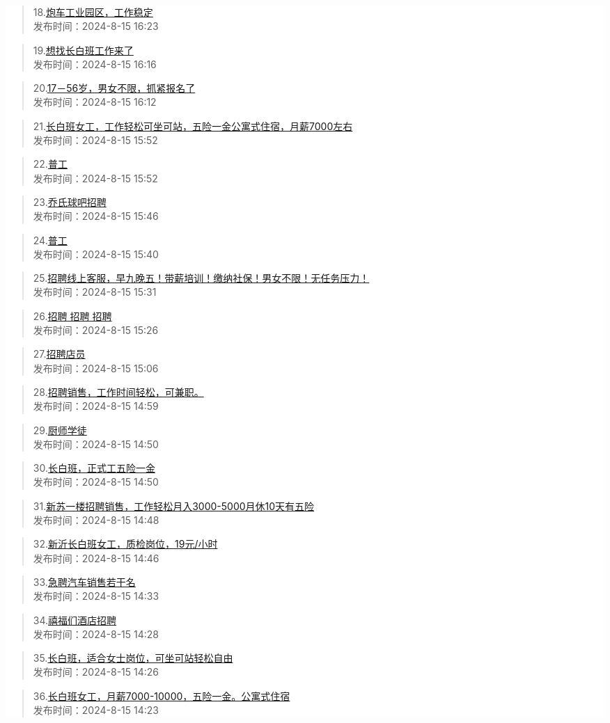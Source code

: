 >18.[炮车工业园区，工作稳定](https://www.pzzc.net/forum.php?mod=viewthread&tid=10448301)<br>
>发布时间：2024-8-15 16:23

>19.[想找长白班工作来了](https://www.pzzc.net/forum.php?mod=viewthread&tid=10448300)<br>
>发布时间：2024-8-15 16:16

>20.[17－56岁，男女不限，抓紧报名了](https://www.pzzc.net/forum.php?mod=viewthread&tid=10448298)<br>
>发布时间：2024-8-15 16:12

>21.[长白班女工，工作轻松可坐可站，五险一金公寓式住宿，月薪7000左右](https://www.pzzc.net/forum.php?mod=viewthread&tid=10448294)<br>
>发布时间：2024-8-15 15:52

>22.[普工](https://www.pzzc.net/forum.php?mod=viewthread&tid=10448295)<br>
>发布时间：2024-8-15 15:52

>23.[乔氏球吧招聘](https://www.pzzc.net/forum.php?mod=viewthread&tid=10448292)<br>
>发布时间：2024-8-15 15:46

>24.[普工](https://www.pzzc.net/forum.php?mod=viewthread&tid=10448291)<br>
>发布时间：2024-8-15 15:40

>25.[招聘线上客服，早九晚五！带薪培训！缴纳社保！男女不限！无任务压力！](https://www.pzzc.net/forum.php?mod=viewthread&tid=10448290)<br>
>发布时间：2024-8-15 15:31

>26.[招聘   招聘   招聘](https://www.pzzc.net/forum.php?mod=viewthread&tid=10448289)<br>
>发布时间：2024-8-15 15:26

>27.[招聘店员](https://www.pzzc.net/forum.php?mod=viewthread&tid=10448286)<br>
>发布时间：2024-8-15 15:06

>28.[招聘销售，工作时间轻松，可兼职。](https://www.pzzc.net/forum.php?mod=viewthread&tid=10448284)<br>
>发布时间：2024-8-15 14:59

>29.[厨师学徒](https://www.pzzc.net/forum.php?mod=viewthread&tid=10448283)<br>
>发布时间：2024-8-15 14:50

>30.[长白班，正式工五险一金](https://www.pzzc.net/forum.php?mod=viewthread&tid=10448282)<br>
>发布时间：2024-8-15 14:50

>31.[新苏一楼招聘销售，工作轻松月入3000-5000月休10天有五险](https://www.pzzc.net/forum.php?mod=viewthread&tid=10448280)<br>
>发布时间：2024-8-15 14:48

>32.[新沂长白班女工，质检岗位，19元/小时](https://www.pzzc.net/forum.php?mod=viewthread&tid=10448279)<br>
>发布时间：2024-8-15 14:46

>33.[急聘汽车销售若干名](https://www.pzzc.net/forum.php?mod=viewthread&tid=10448274)<br>
>发布时间：2024-8-15 14:33

>34.[禧福们酒店招聘](https://www.pzzc.net/forum.php?mod=viewthread&tid=10448270)<br>
>发布时间：2024-8-15 14:28

>35.[长白班，适合女士岗位，可坐可站轻松自由](https://www.pzzc.net/forum.php?mod=viewthread&tid=10448268)<br>
>发布时间：2024-8-15 14:26

>36.[长白班女工，月薪7000-10000，五险一金。公寓式住宿](https://www.pzzc.net/forum.php?mod=viewthread&tid=10448267)<br>
>发布时间：2024-8-15 14:23
